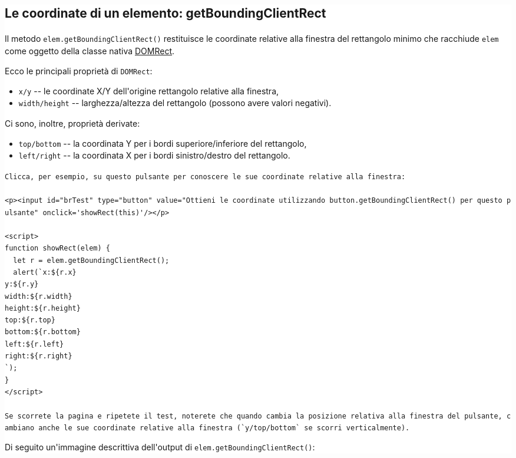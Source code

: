 ## Le coordinate di un elemento: getBoundingClientRect

Il metodo `elem.getBoundingClientRect()` restituisce le coordinate relative alla finestra del rettangolo minimo che racchiude `elem` come oggetto della classe nativa [DOMRect](https://www.w3.org/TR/geometry-1/#domrect).

Ecco le principali proprietà di `DOMRect`:

- `x/y` -- le coordinate X/Y dell'origine rettangolo relative alla finestra,
- `width/height` -- larghezza/altezza del rettangolo (possono avere valori negativi).

Ci sono, inoltre, proprietà derivate:

- `top/bottom` -- la coordinata Y per i bordi superiore/inferiore del rettangolo,
- `left/right` -- la coordinata X per i bordi sinistro/destro del rettangolo.

```online
Clicca, per esempio, su questo pulsante per conoscere le sue coordinate relative alla finestra:

<p><input id="brTest" type="button" value="Ottieni le coordinate utilizzando button.getBoundingClientRect() per questo pulsante" onclick='showRect(this)'/></p>

<script>
function showRect(elem) {
  let r = elem.getBoundingClientRect();
  alert(`x:${r.x}
y:${r.y}
width:${r.width}
height:${r.height}
top:${r.top}
bottom:${r.bottom}
left:${r.left}
right:${r.right}
`);
}
</script>

Se scorrete la pagina e ripetete il test, noterete che quando cambia la posizione relativa alla finestra del pulsante, cambiano anche le sue coordinate relative alla finestra (`y/top/bottom` se scorri verticalmente).
```

Di seguito un'immagine descrittiva dell'output di `elem.getBoundingClientRect()`:

